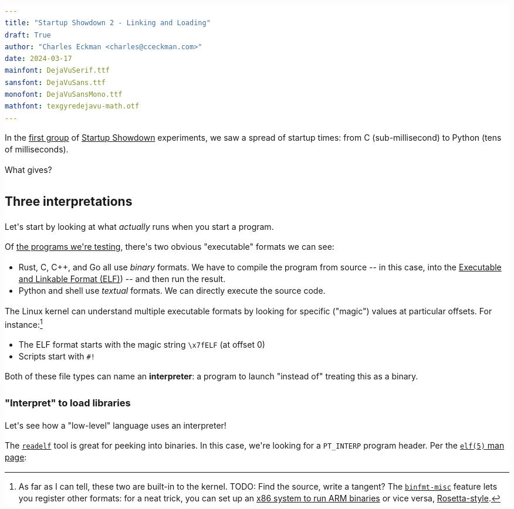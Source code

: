 ```yaml
---
title: "Startup Showdown 2 - Linking and Loading"
draft: True
author: "Charles Eckman <charles@cceckman.com>"
date: 2024-03-17
mainfont: DejaVuSerif.ttf
sansfont: DejaVuSans.ttf
monofont: DejaVuSansMono.ttf 
mathfont: texgyredejavu-math.otf 
---
```


In the [first group](../1-hello-bench) of [Startup Showdown](../)
experiments, we saw a spread of startup times: from C (sub-millisecond)
to Python (tens of milliseconds).

What gives?

## Three interpretations

Let's start by looking at what _actually_ runs when you start a program.

Of [the programs we're testing](https://github.com/cceckman/startup-showdown/tree/main/sut),
there's two obvious "executable" formats we can see:

- Rust, C, C++, and Go all use _binary_ formats. We have to compile the program from source -- in this case, into the [Executable and Linkable Format (ELF)](https://man7.org/linux/man-pages/man5/elf.5.html)) -- and then run the result.
- Python and shell use _textual_ formats. We can directly execute the source code.

The Linux kernel can understand multiple executable formats by looking
for specific ("magic") values at particular offsets. For instance:[^binfmt-misc]

-   The ELF format starts with the magic string `\x7fELF` (at offset 0)
-   Scripts start with `#!`

[^binfmt-misc]: As far as I can tell, these two are built-in to the kernel.
    TODO: Find the source, write a tangent?
    The [`binfmt-misc`](https://docs.kernel.org/admin-guide/binfmt-misc.html) feature
    lets you register other formats: for a neat trick, you can set up an [x86 system
    to run ARM binaries](https://wiki.debian.org/QemuUserEmulation) or vice versa,
    [Rosetta-style](https://en.wikipedia.org/wiki/Rosetta_(software)).

Both of these file types can name an **interpreter**: a program to launch
"instead of" treating this as a binary. 

### "Interpret" to load libraries

Let's see how a "low-level" language uses an interpreter!

The [`readelf`](https://man7.org/linux/man-pages/man1/readelf.1.html)
tool is great for peeking into binaries. In this case, we're looking for
a `PT_INTERP` program header. Per the
[`elf(5)` man page](https://man7.org/linux/man-pages/man5/elf.5.html):


[^commit-1]: My repository is sitting at commit `5576338b`.
[^linker]: ...well, the static linker; but we aren't invoking it separately in these builds. Yet.
[^ldd]: I'm using `ldd` here because its output is nicer. It looks like `ldd` is pulling from the "dynamic section"
[^c-relocs]: I've only shown the relocations for the C program here. The C++ and Rust programs include many more symbols in the `.rela.dyn` tables.
[^deferred]: [`man ld`](https://linux.die.net/man/1/ld) has an interesting tidbit, under the documentation for `-z lazy`:
[^link]: ...well, link, same as above.
[^ish]: In one case -- `no-cache` on the server - `zsh` outperformed `bash`. I haven't computed the statistical power of these tests; I'm not sure if "bash and zsh are close" and that's just nois, or if this is pointing to something deeper about which libraries are used, or something else.